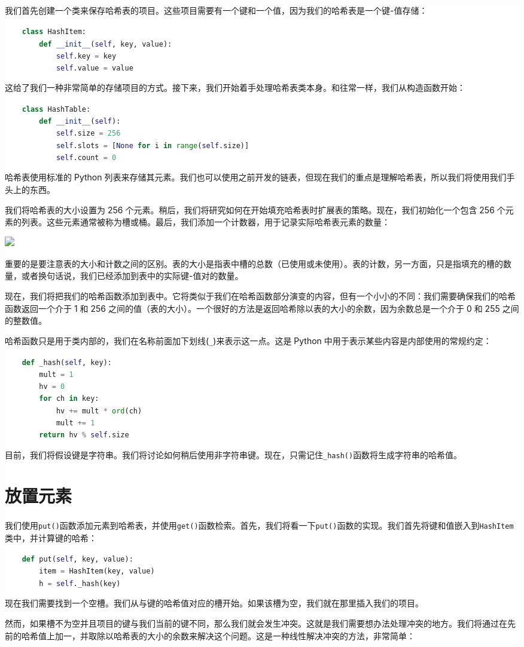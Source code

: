 我们首先创建一个类来保存哈希表的项目。这些项目需要有一个键和一个值，因为我们的哈希表是一个键-值存储：

```py
    class HashItem: 
        def __init__(self, key, value): 
            self.key = key 
            self.value = value 
```

这给了我们一种非常简单的存储项目的方式。接下来，我们开始着手处理哈希表类本身。和往常一样，我们从构造函数开始：

```py
    class HashTable: 
        def __init__(self): 
            self.size = 256 
            self.slots = [None for i in range(self.size)] 
            self.count = 0 
```

哈希表使用标准的 Python 列表来存储其元素。我们也可以使用之前开发的链表，但现在我们的重点是理解哈希表，所以我们将使用我们手头上的东西。

我们将哈希表的大小设置为 256 个元素。稍后，我们将研究如何在开始填充哈希表时扩展表的策略。现在，我们初始化一个包含 256 个元素的列表。这些元素通常被称为槽或桶。最后，我们添加一个计数器，用于记录实际哈希表元素的数量：

![](https://github.com/OpenDocCN/freelearn-python-zh/raw/master/docs/gtst-py/img/3a6bc6fe-7231-4fee-bd5b-6be6fba0a9c1.jpg)

重要的是要注意表的大小和计数之间的区别。表的大小是指表中槽的总数（已使用或未使用）。表的计数，另一方面，只是指填充的槽的数量，或者换句话说，我们已经添加到表中的实际键-值对的数量。

现在，我们将把我们的哈希函数添加到表中。它将类似于我们在哈希函数部分演变的内容，但有一个小小的不同：我们需要确保我们的哈希函数返回一个介于 1 和 256 之间的值（表的大小）。一个很好的方法是返回哈希除以表的大小的余数，因为余数总是一个介于 0 和 255 之间的整数值。

哈希函数只是用于类内部的，我们在名称前面加下划线(`_`)来表示这一点。这是 Python 中用于表示某些内容是内部使用的常规约定：

```py
    def _hash(self, key): 
        mult = 1 
        hv = 0 
        for ch in key: 
            hv += mult * ord(ch) 
            mult += 1 
        return hv % self.size 
```

目前，我们将假设键是字符串。我们将讨论如何稍后使用非字符串键。现在，只需记住`_hash()`函数将生成字符串的哈希值。

# 放置元素

我们使用`put()`函数添加元素到哈希表，并使用`get()`函数检索。首先，我们将看一下`put()`函数的实现。我们首先将键和值嵌入到`HashItem`类中，并计算键的哈希：

```py
    def put(self, key, value): 
        item = HashItem(key, value) 
        h = self._hash(key) 
```

现在我们需要找到一个空槽。我们从与键的哈希值对应的槽开始。如果该槽为空，我们就在那里插入我们的项目。

然而，如果槽不为空并且项目的键与我们当前的键不同，那么我们就会发生冲突。这就是我们需要想办法处理冲突的地方。我们将通过在先前的哈希值上加一，并取除以哈希表的大小的余数来解决这个问题。这是一种线性解决冲突的方法，非常简单：

